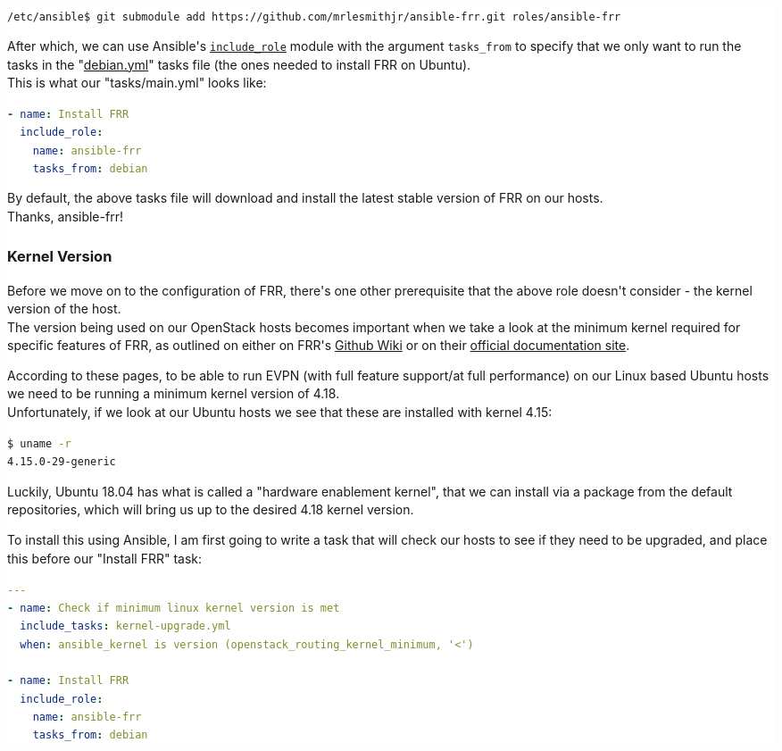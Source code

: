 ```bash
/etc/ansible$ git submodule add https://github.com/mrlesmithjr/ansible-frr.git roles/ansible-frr
```

After which, we can use Ansible's [`include_role`](https://docs.ansible.com/ansible/latest/modules/include_role_module.html) module with the argument `tasks_from` to specify that we only want to run the tasks in the "[debian.yml](https://github.com/mrlesmithjr/ansible-frr/blob/master/tasks/debian.yml)" tasks file (the ones needed to install FRR on Ubuntu).  
This is what our "tasks/main.yml" looks like:

```yaml
- name: Install FRR
  include_role:
    name: ansible-frr
    tasks_from: debian
```

By default, the above tasks file will download and install the latest stable version of FRR on our hosts.  
Thanks, ansible-frr!

### Kernel Version

Before we move on to the configuration of FRR, there's one other prerequisite that the above role doesn't consider - the kernel version of the host.  
The version being used on our OpenStack hosts becomes important when we take a look at the minimum kernel required for specific features of FRR, as outlined on either on FRR's [Github Wiki](https://github.com/FRRouting/frr/wiki/Features-and-Kernel-Support) or on their [official documentation site](http://docs.frrouting.org/en/latest/overview.html#supported-protocols-vs-platform).

According to these pages, to be able to run EVPN (with full feature support/at full performance) on our Linux based Ubuntu hosts we need to be running a minimum kernel version of 4.18.  
Unfortunately, if we look at our Ubuntu hosts we see that these are installed with kernel 4.15:

```bash
$ uname -r
4.15.0-29-generic
```

Luckily, Ubuntu 18.04 has what is called a "hardware enablement kernel", that we can install via a package from the default repositories, which will bring us up to the desired 4.18 kernel version.

To install this using Ansible, I am first going to write a task that will check our hosts to see if they need to be upgraded, and place this before our "Install FRR" task:

```yaml
---
- name: Check if minimum linux kernel version is met
  include_tasks: kernel-upgrade.yml
  when: ansible_kernel is version (openstack_routing_kernel_minimum, '<')

- name: Install FRR
  include_role:
    name: ansible-frr
    tasks_from: debian
```
